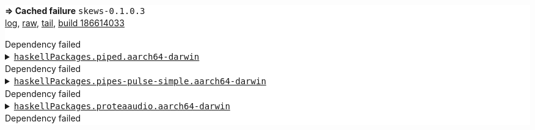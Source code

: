 <b>=> Cached failure</b> <tt>skews-0.1.0.3</tt> <br /> <a href='https://hydra.nixos.org/build/187881435/nixlog/1'>log</a>, <a href='https://hydra.nixos.org/build/187881435/nixlog/1/raw'>raw</a>, <a href='https://hydra.nixos.org/build/187881435/nixlog/1/tail'>tail</a>, <a href='https://hydra.nixos.org/build/186614033'>build 186614033</a>
</li>
</ul>
</details>
</td>
<td>Dependency failed</td>
</tr>
<tr>
<td>
<details><summary>
<tt><a href='https://hydra.nixos.org/build/187740333'>haskellPackages.piped.aarch64-darwin</a></tt>
</summary></details>
</td>
<td>Dependency failed</td>
</tr>
<tr>
<td>
<details><summary>
<tt><a href='https://hydra.nixos.org/build/187714477'>haskellPackages.pipes-pulse-simple.aarch64-darwin</a></tt>
</summary></details>
</td>
<td>Dependency failed</td>
</tr>
<tr>
<td>
<details><summary>
<tt><a href='https://hydra.nixos.org/build/187719580'>haskellPackages.proteaaudio.aarch64-darwin</a></tt>
</summary></details>
</td>
<td>Dependency failed</td>
</tr>
<tr>